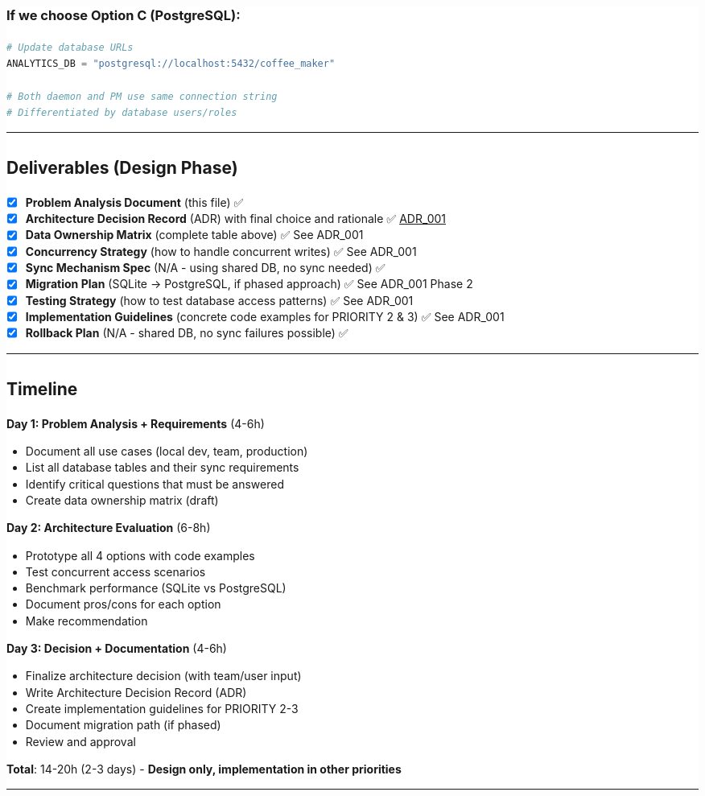 ### If we choose Option C (PostgreSQL):

```python
# Update database URLs
ANALYTICS_DB = "postgresql://localhost:5432/coffee_maker"

# Both daemon and PM use same connection string
# Differentiated by database users/roles
```

---

## Deliverables (Design Phase)

- [x] **Problem Analysis Document** (this file) ✅
- [x] **Architecture Decision Record** (ADR) with final choice and rationale ✅ [ADR_001](./ADR_001_DATABASE_SYNC_STRATEGY.md)
- [x] **Data Ownership Matrix** (complete table above) ✅ See ADR_001
- [x] **Concurrency Strategy** (how to handle concurrent writes) ✅ See ADR_001
- [x] **Sync Mechanism Spec** (N/A - using shared DB, no sync needed) ✅
- [x] **Migration Plan** (SQLite → PostgreSQL, if phased approach) ✅ See ADR_001 Phase 2
- [x] **Testing Strategy** (how to test database access patterns) ✅ See ADR_001
- [x] **Implementation Guidelines** (concrete code examples for PRIORITY 2 & 3) ✅ See ADR_001
- [x] **Rollback Plan** (N/A - shared DB, no sync failures possible) ✅

---

## Timeline

**Day 1: Problem Analysis + Requirements** (4-6h)
- Document all use cases (local dev, team, production)
- List all database tables and their sync requirements
- Identify critical questions that must be answered
- Create data ownership matrix (draft)

**Day 2: Architecture Evaluation** (6-8h)
- Prototype all 4 options with code examples
- Test concurrent access scenarios
- Benchmark performance (SQLite vs PostgreSQL)
- Document pros/cons for each option
- Make recommendation

**Day 3: Decision + Documentation** (4-6h)
- Finalize architecture decision (with team/user input)
- Write Architecture Decision Record (ADR)
- Create implementation guidelines for PRIORITY 2-3
- Document migration path (if phased)
- Review and approval

**Total**: 14-20h (2-3 days) - **Design only, implementation in other priorities**

---
